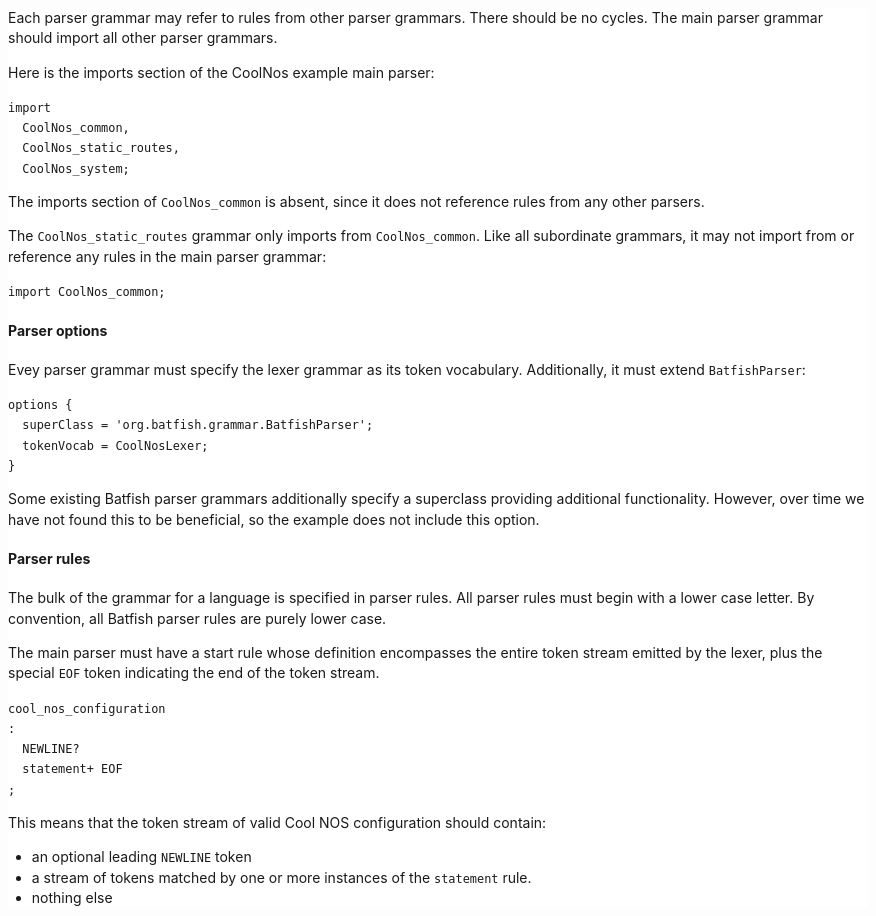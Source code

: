 Each parser grammar may refer to rules from other parser grammars. There should be no cycles. The
main parser grammar should import all other parser grammars.

Here is the imports section of the CoolNos example main parser:

```
import 
  CoolNos_common,
  CoolNos_static_routes,
  CoolNos_system;
```

The imports section of `CoolNos_common` is absent, since it does not reference rules from any other
parsers.

The `CoolNos_static_routes` grammar only imports from `CoolNos_common`. Like all subordinate
grammars, it
may not import from or reference any rules in the main parser grammar:

```
import CoolNos_common;
```

#### Parser options

Evey parser grammar must specify the lexer grammar as its token vocabulary.
Additionally, it must extend `BatfishParser`:

```
options {
  superClass = 'org.batfish.grammar.BatfishParser';
  tokenVocab = CoolNosLexer;
}
```

Some existing Batfish parser grammars additionally specify a superclass providing additional
functionality. However, over time we have not found this to be beneficial, so the example does not
include this option.

#### Parser rules

The bulk of the grammar for a language is specified in parser rules. All parser rules must begin
with a lower case letter. By convention, all Batfish parser rules are purely lower case.

The main parser must have a start rule whose definition encompasses the entire token stream emitted
by the lexer, plus the special `EOF` token indicating the end of the token stream.

```
cool_nos_configuration
:
  NEWLINE?
  statement+ EOF
;
```

This means that the token stream of valid Cool NOS configuration should contain:

* an optional leading `NEWLINE` token
* a stream of tokens matched by one or more instances of the `statement` rule.
* nothing else
